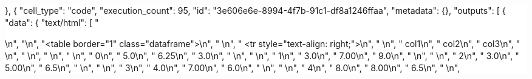  },
  {
   "cell_type": "code",
   "execution_count": 95,
   "id": "3e606e6e-8994-4f7b-91c1-df8a1246ffaa",
   "metadata": {},
   "outputs": [
    {
     "data": {
      "text/html": [
       "<div>\n",
       "<style scoped>\n",
       "    .dataframe tbody tr th:only-of-type {\n",
       "        vertical-align: middle;\n",
       "    }\n",
       "\n",
       "    .dataframe tbody tr th {\n",
       "        vertical-align: top;\n",
       "    }\n",
       "\n",
       "    .dataframe thead th {\n",
       "        text-align: right;\n",
       "    }\n",
       "</style>\n",
       "<table border=\"1\" class=\"dataframe\">\n",
       "  <thead>\n",
       "    <tr style=\"text-align: right;\">\n",
       "      <th></th>\n",
       "      <th>col1</th>\n",
       "      <th>col2</th>\n",
       "      <th>col3</th>\n",
       "    </tr>\n",
       "  </thead>\n",
       "  <tbody>\n",
       "    <tr>\n",
       "      <th>0</th>\n",
       "      <td>5.0</td>\n",
       "      <td>6.25</td>\n",
       "      <td>3.0</td>\n",
       "    </tr>\n",
       "    <tr>\n",
       "      <th>1</th>\n",
       "      <td>3.0</td>\n",
       "      <td>7.00</td>\n",
       "      <td>9.0</td>\n",
       "    </tr>\n",
       "    <tr>\n",
       "      <th>2</th>\n",
       "      <td>3.0</td>\n",
       "      <td>5.00</td>\n",
       "      <td>6.5</td>\n",
       "    </tr>\n",
       "    <tr>\n",
       "      <th>3</th>\n",
       "      <td>4.0</td>\n",
       "      <td>7.00</td>\n",
       "      <td>6.0</td>\n",
       "    </tr>\n",
       "    <tr>\n",
       "      <th>4</th>\n",
       "      <td>8.0</td>\n",
       "      <td>8.00</td>\n",
       "      <td>6.5</td>\n",
       "    </tr>\n",